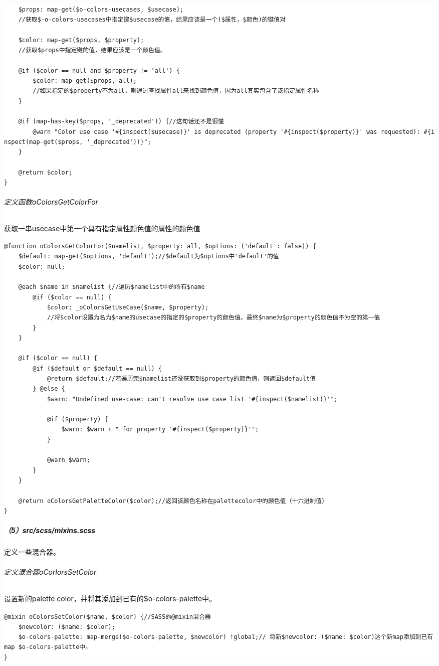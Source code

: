 		$props: map-get($o-colors-usecases, $usecase);
		//获取$-o-colors-usecases中指定键$usecase的值，结果应该是一个($属性，$颜色)的键值对
	
		$color: map-get($props, $property);
		//获取$props中指定键的值，结果应该是一个颜色值。
	
		@if ($color == null and $property != 'all') {
			$color: map-get($props, all);
			//如果指定的$property不为all，则通过查找属性all来找到颜色值，因为all其实包含了该指定属性名称
		}
	
		@if (map-has-key($props, '_deprecated')) {//这句话还不是很懂
			@warn "Color use case '#{inspect($usecase)}' is deprecated (property '#{inspect($property)}' was requested): #{inspect(map-get($props, '_deprecated'))}";
		}
	
		@return $color;
	}

###### 定义函数oColorsGetColorFor
获取一串usecase中第一个具有指定属性颜色值的属性的颜色值

	@function oColorsGetColorFor($namelist, $property: all, $options: ('default': false)) {
		$default: map-get($options, 'default');//$default为$options中'default'的值
		$color: null;
	
		@each $name in $namelist {//遍历$namelist中的所有$name
			@if ($color == null) {
				$color: _oColorsGetUseCase($name, $property);
				//将$color设置为名为$name的usecase的指定的$property的颜色值，最终$name为$property的颜色值不为空的第一值
			}
		}
	
		@if ($color == null) {
			@if ($default or $default == null) {
				@return $default;//若遍历完$namelist还没获取到$property的颜色值，则返回$default值
			} @else {
				$warn: "Undefined use-case: can't resolve use case list '#{inspect($namelist)}'";
	
				@if ($property) {
					$warn: $warn + " for property '#{inspect($property)}'";
				}
	
				@warn $warn;
			}
		}
	
		@return oColorsGetPaletteColor($color);//返回该颜色名称在palettecolor中的颜色值（十六进制值）
	}

##### （5）src/scss/mixins.scss
定义一些混合器。
###### 定义混合器oCorlorsSetColor
设置新的palette color，并将其添加到已有的$o-colors-palette中。

	@mixin oColorsSetColor($name, $color) {//SASS的@mixin混合器
		$newcolor: ($name: $color);
		$o-colors-palette: map-merge($o-colors-palette, $newcolor) !global;// 将新$newcolor: ($name: $color)这个新map添加到已有map $o-colors-palette中。
	}
